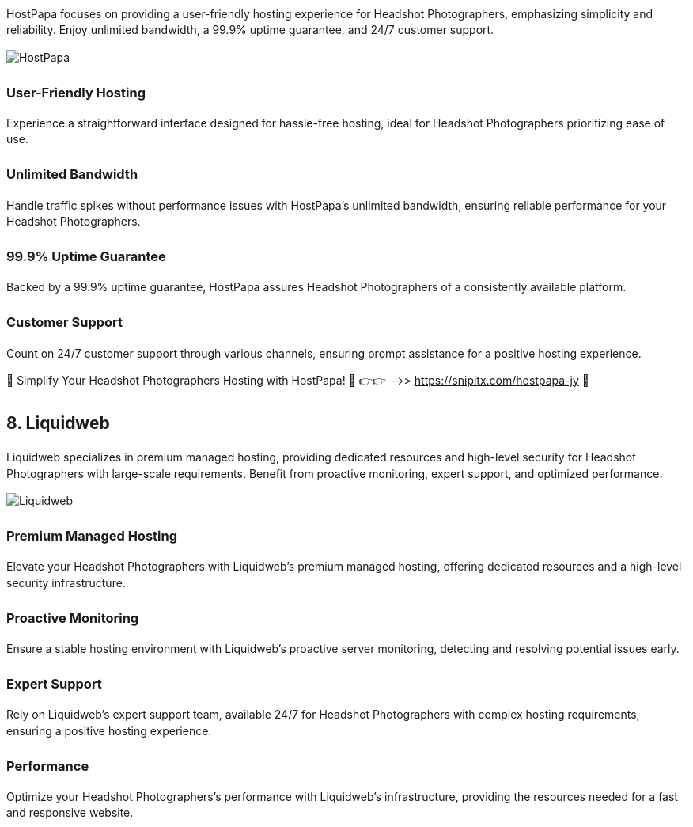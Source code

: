 HostPapa focuses on providing a user-friendly hosting experience for Headshot Photographers, emphasizing simplicity and reliability. Enjoy unlimited bandwidth, a 99.9% uptime guarantee, and 24/7 customer support.

![HostPapa](https://i.imgur.com/ouDTkvl.jpeg "HostPapa Hosting")

### User-Friendly Hosting
Experience a straightforward interface designed for hassle-free hosting, ideal for Headshot Photographers prioritizing ease of use.

### Unlimited Bandwidth
Handle traffic spikes without performance issues with HostPapa’s unlimited bandwidth, ensuring reliable performance for your Headshot Photographers.

### 99.9% Uptime Guarantee
Backed by a 99.9% uptime guarantee, HostPapa assures Headshot Photographers of a consistently available platform.

### Customer Support
Count on 24/7 customer support through various channels, ensuring prompt assistance for a positive hosting experience.

🌈 Simplify Your Headshot Photographers Hosting with HostPapa! 🚀
👉👉 -->> https://snipitx.com/hostpapa-jy 🚀

## 8. Liquidweb

Liquidweb specializes in premium managed hosting, providing dedicated resources and high-level security for Headshot Photographers with large-scale requirements. Benefit from proactive monitoring, expert support, and optimized performance.

![Liquidweb](https://i.imgur.com/4IvT9SC.jpeg "Liquidweb Hosting")

### Premium Managed Hosting
Elevate your Headshot Photographers with Liquidweb’s premium managed hosting, offering dedicated resources and a high-level security infrastructure.

### Proactive Monitoring
Ensure a stable hosting environment with Liquidweb’s proactive server monitoring, detecting and resolving potential issues early.

### Expert Support
Rely on Liquidweb’s expert support team, available 24/7 for Headshot Photographers with complex hosting requirements, ensuring a positive hosting experience.

### Performance
Optimize your Headshot Photographers’s performance with Liquidweb’s infrastructure, providing the resources needed for a fast and responsive website.
